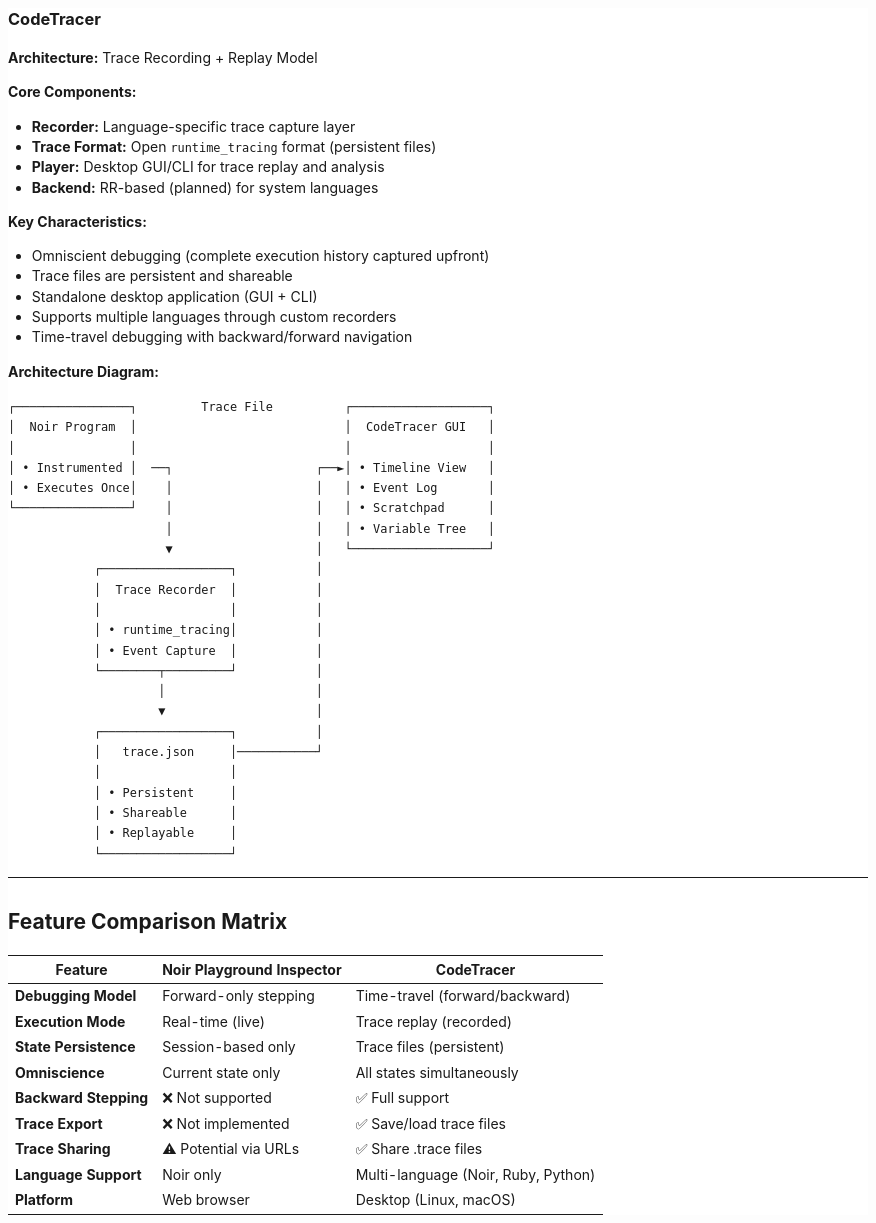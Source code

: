 ### CodeTracer

**Architecture:** Trace Recording + Replay Model

**Core Components:**
- **Recorder:** Language-specific trace capture layer
- **Trace Format:** Open `runtime_tracing` format (persistent files)
- **Player:** Desktop GUI/CLI for trace replay and analysis
- **Backend:** RR-based (planned) for system languages

**Key Characteristics:**
- Omniscient debugging (complete execution history captured upfront)
- Trace files are persistent and shareable
- Standalone desktop application (GUI + CLI)
- Supports multiple languages through custom recorders
- Time-travel debugging with backward/forward navigation

**Architecture Diagram:**
```
┌────────────────┐         Trace File          ┌───────────────────┐
│  Noir Program  │                             │  CodeTracer GUI   │
│                │                             │                   │
│ • Instrumented │  ──┐                    ┌──►│ • Timeline View   │
│ • Executes Once│    │                    │   │ • Event Log       │
└────────────────┘    │                    │   │ • Scratchpad      │
                      │                    │   │ • Variable Tree   │
                      ▼                    │   └───────────────────┘
            ┌──────────────────┐           │
            │  Trace Recorder  │           │
            │                  │           │
            │ • runtime_tracing│           │
            │ • Event Capture  │           │
            └────────┬─────────┘           │
                     │                     │
                     ▼                     │
            ┌──────────────────┐           │
            │   trace.json     │───────────┘
            │                  │
            │ • Persistent     │
            │ • Shareable      │
            │ • Replayable     │
            └──────────────────┘
```

---

## Feature Comparison Matrix

| Feature | Noir Playground Inspector | CodeTracer |
|---------|--------------------------|------------|
| **Debugging Model** | Forward-only stepping | Time-travel (forward/backward) |
| **Execution Mode** | Real-time (live) | Trace replay (recorded) |
| **State Persistence** | Session-based only | Trace files (persistent) |
| **Omniscience** | Current state only | All states simultaneously |
| **Backward Stepping** | ❌ Not supported | ✅ Full support |
| **Trace Export** | ❌ Not implemented | ✅ Save/load trace files |
| **Trace Sharing** | ⚠️ Potential via URLs | ✅ Share .trace files |
| **Language Support** | Noir only | Multi-language (Noir, Ruby, Python) |
| **Platform** | Web browser | Desktop (Linux, macOS) |